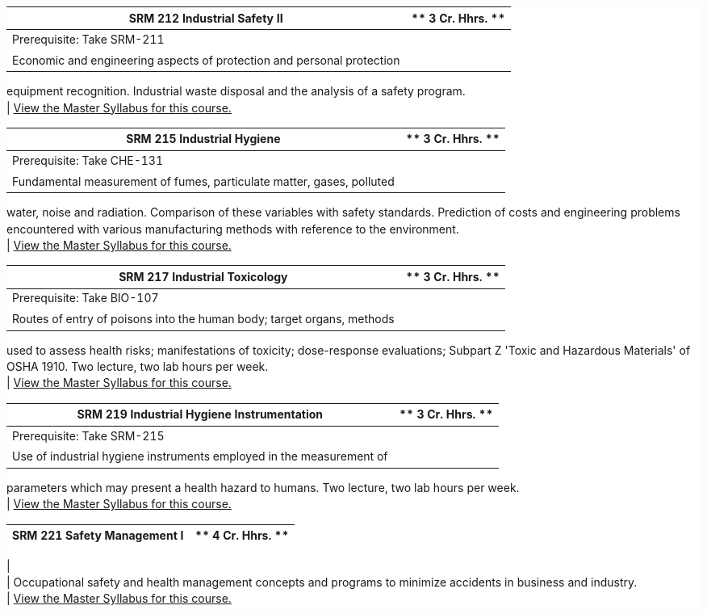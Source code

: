 |  **SRM  212 Industrial Safety II** |  **    3 Cr. Hhrs. **  
---|---  
  |  Prerequisite: Take SRM-211  
  |  Economic and engineering aspects of protection and personal protection
equipment recognition. Industrial waste disposal and the analysis of a safety
program.  
  |  [View the Master Syllabus for this
course.](http://dynamic.sinclair.edu/MasterSyllabi/SRM212.rtf)  
  
|  **SRM  215 Industrial Hygiene** |  **    3 Cr. Hhrs. **  
---|---  
  |  Prerequisite: Take CHE-131  
  |  Fundamental measurement of fumes, particulate matter, gases, polluted
water, noise and radiation. Comparison of these variables with safety
standards. Prediction of costs and engineering problems encountered with
various manufacturing methods with reference to the environment.  
  |  [View the Master Syllabus for this
course.](http://dynamic.sinclair.edu/MasterSyllabi/SRM215.rtf)  
  
|  **SRM  217 Industrial Toxicology** |  **    3 Cr. Hhrs. **  
---|---  
  |  Prerequisite: Take BIO-107  
  |  Routes of entry of poisons into the human body; target organs, methods
used to assess health risks; manifestations of toxicity; dose-response
evaluations; Subpart Z 'Toxic and Hazardous Materials' of OSHA 1910. Two
lecture, two lab hours per week.  
  |  [View the Master Syllabus for this
course.](http://dynamic.sinclair.edu/MasterSyllabi/SRM217.rtf)  
  
|  **SRM  219 Industrial Hygiene Instrumentation** |  **    3 Cr. Hhrs. **  
---|---  
  |  Prerequisite: Take SRM-215  
  |  Use of industrial hygiene instruments employed in the measurement of
parameters which may present a health hazard to humans. Two lecture, two lab
hours per week.  
  |  [View the Master Syllabus for this
course.](http://dynamic.sinclair.edu/MasterSyllabi/SRM219.rtf)  
  
|  **SRM  221 Safety Management I** |  **    4 Cr. Hhrs. **  
---|---  
  |  
  |  Occupational safety and health management concepts and programs to
minimize accidents in business and industry.  
  |  [View the Master Syllabus for this
course.](http://dynamic.sinclair.edu/MasterSyllabi/SRM221.rtf)  
  